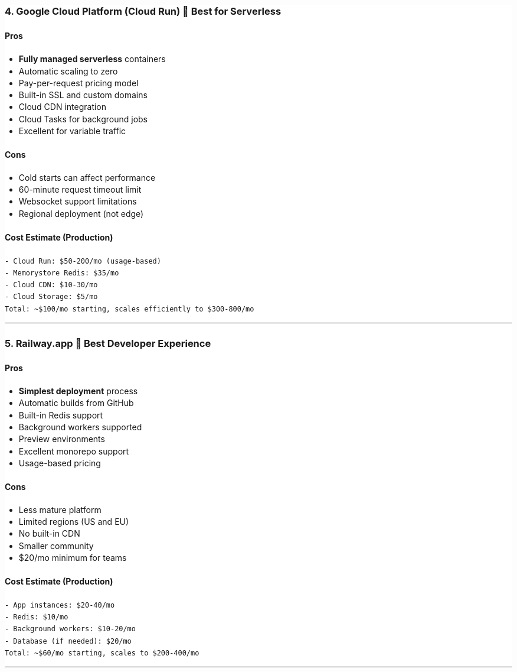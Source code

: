 
### 4. Google Cloud Platform (Cloud Run) 🚀 **Best for Serverless**

#### Pros
- **Fully managed serverless** containers
- Automatic scaling to zero
- Pay-per-request pricing model
- Built-in SSL and custom domains
- Cloud CDN integration
- Cloud Tasks for background jobs
- Excellent for variable traffic

#### Cons
- Cold starts can affect performance
- 60-minute request timeout limit
- Websocket support limitations
- Regional deployment (not edge)

#### Cost Estimate (Production)
```
- Cloud Run: $50-200/mo (usage-based)
- Memorystore Redis: $35/mo
- Cloud CDN: $10-30/mo
- Cloud Storage: $5/mo
Total: ~$100/mo starting, scales efficiently to $300-800/mo
```

---

### 5. Railway.app 🎯 **Best Developer Experience**

#### Pros
- **Simplest deployment** process
- Automatic builds from GitHub
- Built-in Redis support
- Background workers supported
- Preview environments
- Excellent monorepo support
- Usage-based pricing

#### Cons
- Less mature platform
- Limited regions (US and EU)
- No built-in CDN
- Smaller community
- $20/mo minimum for teams

#### Cost Estimate (Production)
```
- App instances: $20-40/mo
- Redis: $10/mo
- Background workers: $10-20/mo
- Database (if needed): $20/mo
Total: ~$60/mo starting, scales to $200-400/mo
```

---